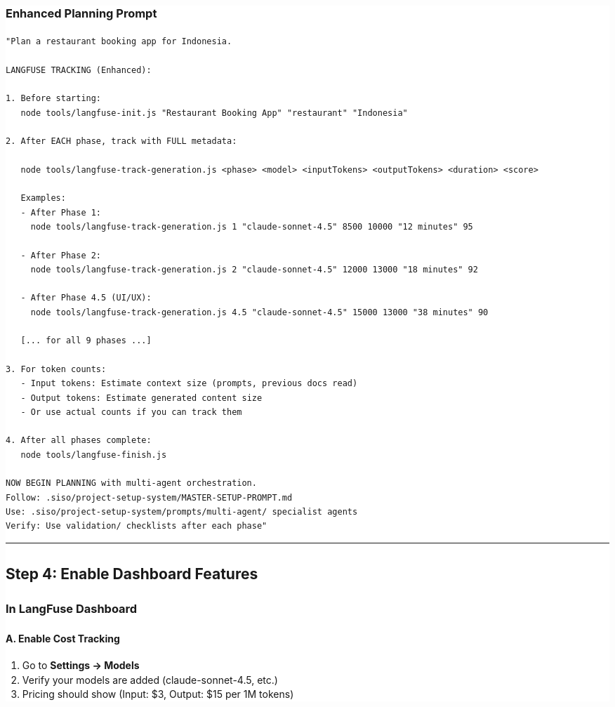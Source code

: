 ### Enhanced Planning Prompt

```
"Plan a restaurant booking app for Indonesia.

LANGFUSE TRACKING (Enhanced):

1. Before starting:
   node tools/langfuse-init.js "Restaurant Booking App" "restaurant" "Indonesia"

2. After EACH phase, track with FULL metadata:

   node tools/langfuse-track-generation.js <phase> <model> <inputTokens> <outputTokens> <duration> <score>

   Examples:
   - After Phase 1:
     node tools/langfuse-track-generation.js 1 "claude-sonnet-4.5" 8500 10000 "12 minutes" 95

   - After Phase 2:
     node tools/langfuse-track-generation.js 2 "claude-sonnet-4.5" 12000 13000 "18 minutes" 92

   - After Phase 4.5 (UI/UX):
     node tools/langfuse-track-generation.js 4.5 "claude-sonnet-4.5" 15000 13000 "38 minutes" 90

   [... for all 9 phases ...]

3. For token counts:
   - Input tokens: Estimate context size (prompts, previous docs read)
   - Output tokens: Estimate generated content size
   - Or use actual counts if you can track them

4. After all phases complete:
   node tools/langfuse-finish.js

NOW BEGIN PLANNING with multi-agent orchestration.
Follow: .siso/project-setup-system/MASTER-SETUP-PROMPT.md
Use: .siso/project-setup-system/prompts/multi-agent/ specialist agents
Verify: Use validation/ checklists after each phase"
```

---

## Step 4: Enable Dashboard Features

### In LangFuse Dashboard

#### A. Enable Cost Tracking

1. Go to **Settings → Models**
2. Verify your models are added (claude-sonnet-4.5, etc.)
3. Pricing should show (Input: $3, Output: $15 per 1M tokens)
